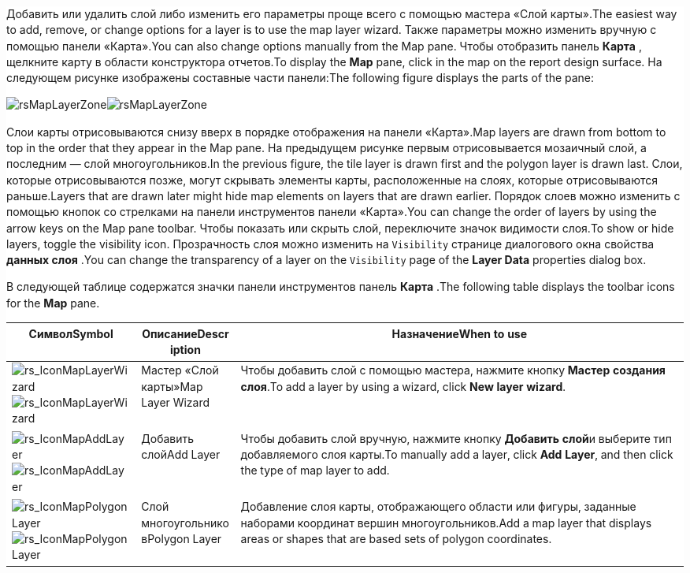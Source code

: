  <span data-ttu-id="99cce-106">Добавить или удалить слой либо изменить его параметры проще всего с помощью мастера «Слой карты».</span><span class="sxs-lookup"><span data-stu-id="99cce-106">The easiest way to add, remove, or change options for a layer is to use the map layer wizard.</span></span> <span data-ttu-id="99cce-107">Также параметры можно изменить вручную с помощью панели «Карта».</span><span class="sxs-lookup"><span data-stu-id="99cce-107">You can also change options manually from the Map pane.</span></span> <span data-ttu-id="99cce-108">Чтобы отобразить панель **Карта** , щелкните карту в области конструктора отчетов.</span><span class="sxs-lookup"><span data-stu-id="99cce-108">To display the **Map** pane, click in the map on the report design surface.</span></span> <span data-ttu-id="99cce-109">На следующем рисунке изображены составные части панели:</span><span class="sxs-lookup"><span data-stu-id="99cce-109">The following figure displays the parts of the pane:</span></span>  
  
 <span data-ttu-id="99cce-110">![rsMapLayerZone](../media/rsmaplayerzone.gif "rsMapLayerZone")</span><span class="sxs-lookup"><span data-stu-id="99cce-110">![rsMapLayerZone](../media/rsmaplayerzone.gif "rsMapLayerZone")</span></span>  
  
 <span data-ttu-id="99cce-111">Слои карты отрисовываются снизу вверх в порядке отображения на панели «Карта».</span><span class="sxs-lookup"><span data-stu-id="99cce-111">Map layers are drawn from bottom to top in the order that they appear in the Map pane.</span></span> <span data-ttu-id="99cce-112">На предыдущем рисунке первым отрисовывается мозаичный слой, а последним — слой многоугольников.</span><span class="sxs-lookup"><span data-stu-id="99cce-112">In the previous figure, the tile layer is drawn first and the polygon layer is drawn last.</span></span> <span data-ttu-id="99cce-113">Слои, которые отрисовываются позже, могут скрывать элементы карты, расположенные на слоях, которые отрисовываются раньше.</span><span class="sxs-lookup"><span data-stu-id="99cce-113">Layers that are drawn later might hide map elements on layers that are drawn earlier.</span></span> <span data-ttu-id="99cce-114">Порядок слоев можно изменить с помощью кнопок со стрелками на панели инструментов панели «Карта».</span><span class="sxs-lookup"><span data-stu-id="99cce-114">You can change the order of layers by using the arrow keys on the Map pane toolbar.</span></span> <span data-ttu-id="99cce-115">Чтобы показать или скрыть слой, переключите значок видимости слоя.</span><span class="sxs-lookup"><span data-stu-id="99cce-115">To show or hide layers, toggle the visibility icon.</span></span> <span data-ttu-id="99cce-116">Прозрачность слоя можно изменить на `Visibility` странице диалогового окна свойства **данных слоя** .</span><span class="sxs-lookup"><span data-stu-id="99cce-116">You can change the transparency of a layer on the `Visibility` page of the **Layer Data** properties dialog box.</span></span>  
  
 <span data-ttu-id="99cce-117">В следующей таблице содержатся значки панели инструментов панель **Карта** .</span><span class="sxs-lookup"><span data-stu-id="99cce-117">The following table displays the toolbar icons for the **Map** pane.</span></span>  
  
|<span data-ttu-id="99cce-118">Символ</span><span class="sxs-lookup"><span data-stu-id="99cce-118">Symbol</span></span>|<span data-ttu-id="99cce-119">Описание</span><span class="sxs-lookup"><span data-stu-id="99cce-119">Description</span></span>|<span data-ttu-id="99cce-120">Назначение</span><span class="sxs-lookup"><span data-stu-id="99cce-120">When to use</span></span>|  
|------------|-----------------|-----------------|  
|<span data-ttu-id="99cce-121">![rs_IconMapLayerWizard](../../tutorials/media/rs-iconmaplayerwizard.gif "rs_IconMapLayerWizard")</span><span class="sxs-lookup"><span data-stu-id="99cce-121">![rs_IconMapLayerWizard](../../tutorials/media/rs-iconmaplayerwizard.gif "rs_IconMapLayerWizard")</span></span>|<span data-ttu-id="99cce-122">Мастер «Слой карты»</span><span class="sxs-lookup"><span data-stu-id="99cce-122">Map Layer Wizard</span></span>|<span data-ttu-id="99cce-123">Чтобы добавить слой с помощью мастера, нажмите кнопку **Мастер создания слоя**.</span><span class="sxs-lookup"><span data-stu-id="99cce-123">To add a layer by using a wizard, click **New layer wizard**.</span></span>|  
|<span data-ttu-id="99cce-124">![rs_IconMapAddLayer](../../tutorials/media/rs-iconmapaddlayer.gif "rs_IconMapAddLayer")</span><span class="sxs-lookup"><span data-stu-id="99cce-124">![rs_IconMapAddLayer](../../tutorials/media/rs-iconmapaddlayer.gif "rs_IconMapAddLayer")</span></span>|<span data-ttu-id="99cce-125">Добавить слой</span><span class="sxs-lookup"><span data-stu-id="99cce-125">Add Layer</span></span>|<span data-ttu-id="99cce-126">Чтобы добавить слой вручную, нажмите кнопку **Добавить слой**и выберите тип добавляемого слоя карты.</span><span class="sxs-lookup"><span data-stu-id="99cce-126">To manually add a layer, click **Add Layer**, and then click the type of map layer to add.</span></span>|  
|<span data-ttu-id="99cce-127">![rs_IconMapPolygonLayer](../media/rs-iconmappolygonlayer.gif "rs_IconMapPolygonLayer")</span><span class="sxs-lookup"><span data-stu-id="99cce-127">![rs_IconMapPolygonLayer](../media/rs-iconmappolygonlayer.gif "rs_IconMapPolygonLayer")</span></span>|<span data-ttu-id="99cce-128">Слой многоугольников</span><span class="sxs-lookup"><span data-stu-id="99cce-128">Polygon Layer</span></span>|<span data-ttu-id="99cce-129">Добавление слоя карты, отображающего области или фигуры, заданные наборами координат вершин многоугольников.</span><span class="sxs-lookup"><span data-stu-id="99cce-129">Add a map layer that displays areas or shapes that are based sets of polygon coordinates.</span></span>|  